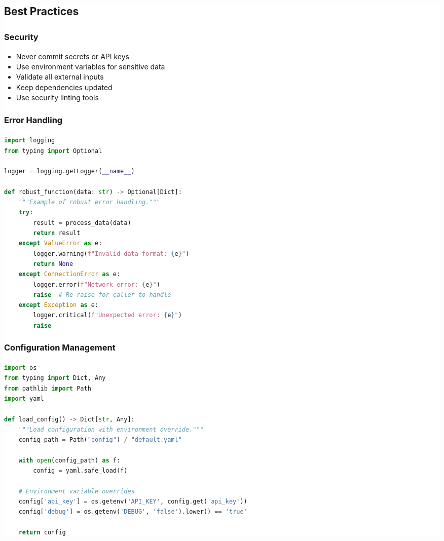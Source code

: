 ## Best Practices

### Security
- Never commit secrets or API keys
- Use environment variables for sensitive data
- Validate all external inputs
- Keep dependencies updated
- Use security linting tools

### Error Handling
```python
import logging
from typing import Optional

logger = logging.getLogger(__name__)

def robust_function(data: str) -> Optional[Dict]:
    """Example of robust error handling."""
    try:
        result = process_data(data)
        return result
    except ValueError as e:
        logger.warning(f"Invalid data format: {e}")
        return None
    except ConnectionError as e:
        logger.error(f"Network error: {e}")
        raise  # Re-raise for caller to handle
    except Exception as e:
        logger.critical(f"Unexpected error: {e}")
        raise
```

### Configuration Management
```python
import os
from typing import Dict, Any
from pathlib import Path
import yaml

def load_config() -> Dict[str, Any]:
    """Load configuration with environment override."""
    config_path = Path("config") / "default.yaml"
    
    with open(config_path) as f:
        config = yaml.safe_load(f)
    
    # Environment variable overrides
    config['api_key'] = os.getenv('API_KEY', config.get('api_key'))
    config['debug'] = os.getenv('DEBUG', 'false').lower() == 'true'
    
    return config
```
